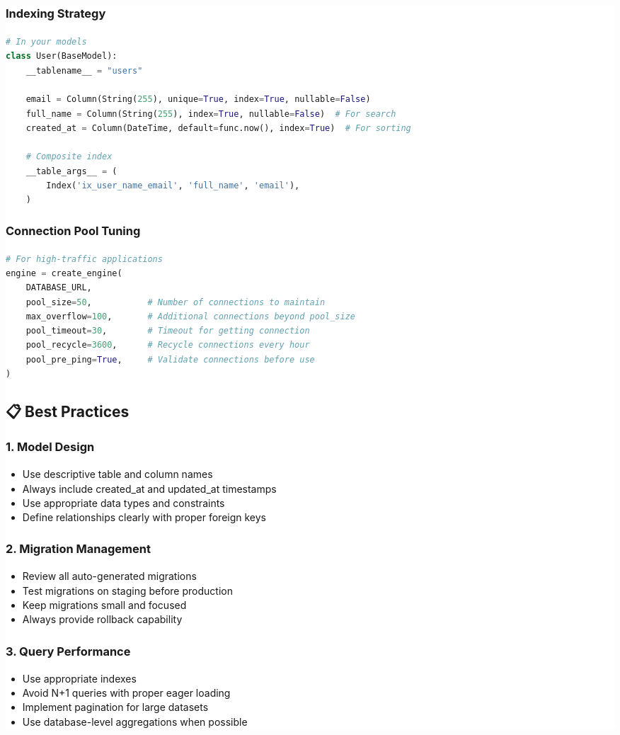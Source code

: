 ### Indexing Strategy

```python
# In your models
class User(BaseModel):
    __tablename__ = "users"
    
    email = Column(String(255), unique=True, index=True, nullable=False)
    full_name = Column(String(255), index=True, nullable=False)  # For search
    created_at = Column(DateTime, default=func.now(), index=True)  # For sorting
    
    # Composite index
    __table_args__ = (
        Index('ix_user_name_email', 'full_name', 'email'),
    )
```

### Connection Pool Tuning

```python
# For high-traffic applications
engine = create_engine(
    DATABASE_URL,
    pool_size=50,           # Number of connections to maintain
    max_overflow=100,       # Additional connections beyond pool_size
    pool_timeout=30,        # Timeout for getting connection
    pool_recycle=3600,      # Recycle connections every hour
    pool_pre_ping=True,     # Validate connections before use
)
```

## 📋 Best Practices

### 1. Model Design
- Use descriptive table and column names
- Always include created_at and updated_at timestamps
- Use appropriate data types and constraints
- Define relationships clearly with proper foreign keys

### 2. Migration Management
- Review all auto-generated migrations
- Test migrations on staging before production
- Keep migrations small and focused
- Always provide rollback capability

### 3. Query Performance
- Use appropriate indexes
- Avoid N+1 queries with proper eager loading
- Implement pagination for large datasets
- Use database-level aggregations when possible
